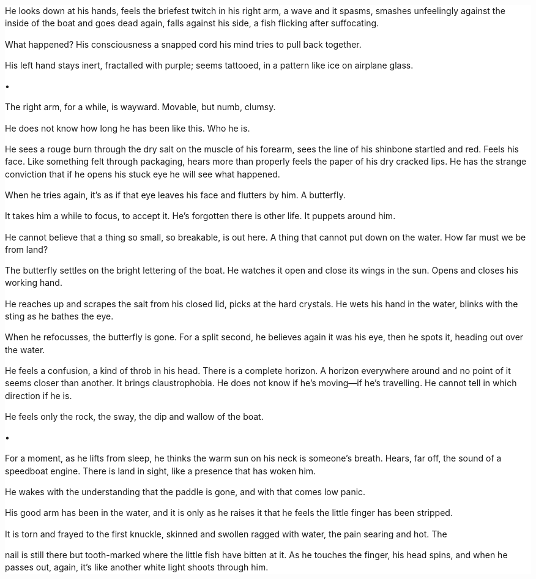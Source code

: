 He looks down at his hands, feels the briefest twitch in his right arm, a wave and it spasms, smashes unfeelingly against the inside of the boat and goes dead again, falls against his side, a fish flicking after suffocating.

What happened? His consciousness a snapped cord his mind tries to pull back together.

His left hand stays inert, fractalled with purple; seems tattooed, in a pattern like ice on airplane glass.

•

The right arm, for a while, is wayward. Movable, but numb, clumsy.

He does not know how long he has been like this. Who he is.

He sees a rouge burn through the dry salt on the muscle of his forearm, sees the line of his shinbone startled and red. Feels his face. Like something felt through packaging, hears more than properly feels the paper of his dry cracked lips. He has the strange conviction that if he opens his stuck eye he will see what happened.

When he tries again, it’s as if that eye leaves his face and flutters by him. A butterfly.

It takes him a while to focus, to accept it. He’s forgotten there is other life. It puppets around him.

He cannot believe that a thing so small, so breakable, is out here. A thing that cannot put down on the water. How far must we be from land?

The butterfly settles on the bright lettering of the boat. He watches it open and close its wings in the sun. Opens and closes his working hand.

He reaches up and scrapes the salt from his closed lid, picks at the hard crystals. He wets his hand in the water, blinks with the sting as he bathes the eye.

When he refocusses, the butterfly is gone. For a split second, he believes again it was his eye, then he spots it, heading out over the water.

He feels a confusion, a kind of throb in his head. There is a complete horizon. A horizon everywhere around and no point of it seems closer than another. It brings claustrophobia. He does not know if he’s moving—if he’s travelling. He cannot tell in which direction if he is.

He feels only the rock, the sway, the dip and wallow of the boat.

•

For a moment, as he lifts from sleep, he thinks the warm sun on his neck is someone’s breath. Hears, far off, the sound of a speedboat engine. There is land in sight, like a presence that has woken him.

He wakes with the understanding that the paddle is gone, and with that comes low panic.

His good arm has been in the water, and it is only as he raises it that he feels the little finger has been stripped.

It is torn and frayed to the first knuckle, skinned and swollen ragged with water, the pain searing and hot. The

nail is still there but tooth-marked where the little fish have bitten at it. As he touches the finger, his head spins, and when he passes out, again, it’s like another white light shoots through him.
